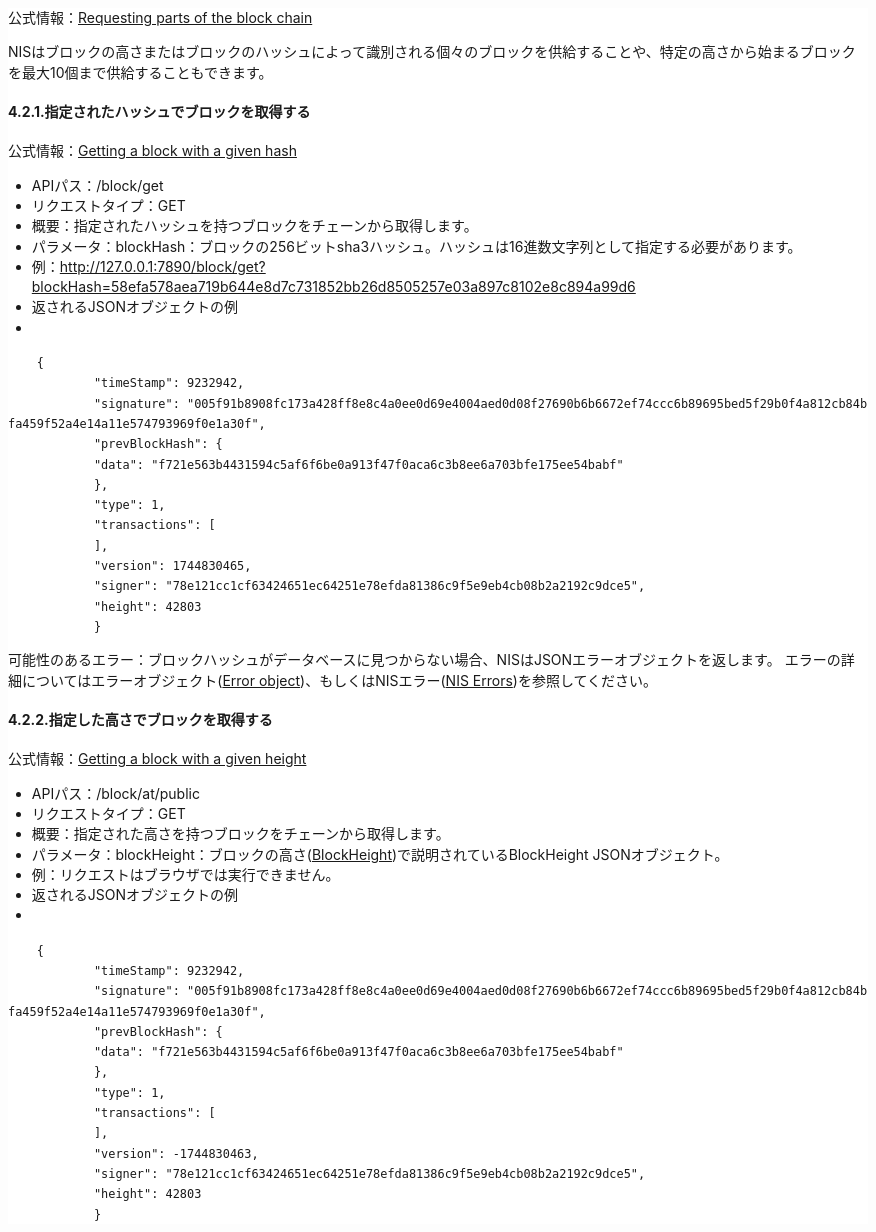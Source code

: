公式情報：[Requesting parts of the block chain](http://bob.nem.ninja/docs/#requesting-parts-of-the-block-chain)

NISはブロックの高さまたはブロックのハッシュによって識別される個々のブロックを供給することや、特定の高さから始まるブロックを最大10個まで供給することもできます。
<section>

#### 4.2.1.指定されたハッシュでブロックを取得する

公式情報：[Getting a block with a given hash](http://bob.nem.ninja/docs/#getting-a-block-with-a-given-hash)

*   APIパス：/block/get
*   リクエストタイプ：GET
*   概要：指定されたハッシュを持つブロックをチェーンから取得します。
*   パラメータ：blockHash：ブロックの256ビットsha3ハッシュ。ハッシュは16進数文字列として指定する必要があります。
*   例：http://127.0.0.1:7890/block/get?blockHash=58efa578aea719b644e8d7c731852bb26d8505257e03a897c8102e8c894a99d6
*   返されるJSONオブジェクトの例
*   

        {
                "timeStamp": 9232942,
                "signature": "005f91b8908fc173a428ff8e8c4a0ee0d69e4004aed0d08f27690b6b6672ef74ccc6b89695bed5f29b0f4a812cb84bfa459f52a4e14a11e574793969f0e1a30f",
                "prevBlockHash": {
                "data": "f721e563b4431594c5af6f6be0a913f47f0aca6c3b8ee6a703bfe175ee54babf"
                },
                "type": 1,
                "transactions": [
                ],
                "version": 1744830465,
                "signer": "78e121cc1cf63424651ec64251e78efda81386c9f5e9eb4cb08b2a2192c9dce5",
                "height": 42803
                }

可能性のあるエラー：ブロックハッシュがデータベースに見つからない場合、NISはJSONエラーオブジェクトを返します。 エラーの詳細についてはエラーオブジェクト([Error object](#error-object))、もしくはNISエラー([NIS Errors](#appendix-B:-NIS-errors))を参照してください。</section><section>

#### 4.2.2.指定した高さでブロックを取得する

公式情報：[Getting a block with a given height](http://bob.nem.ninja/docs/#getting-a-block-with-a-given-height)

*   APIパス：/block/at/public
*   リクエストタイプ：GET
*   概要：指定された高さを持つブロックをチェーンから取得します。
*   パラメータ：blockHeight：ブロックの高さ([BlockHeight](#blockHeight))で説明されているBlockHeight JSONオブジェクト。
*   例：リクエストはブラウザでは実行できません。
*   返されるJSONオブジェクトの例
*   

        {
                "timeStamp": 9232942,
                "signature": "005f91b8908fc173a428ff8e8c4a0ee0d69e4004aed0d08f27690b6b6672ef74ccc6b89695bed5f29b0f4a812cb84bfa459f52a4e14a11e574793969f0e1a30f",
                "prevBlockHash": {
                "data": "f721e563b4431594c5af6f6be0a913f47f0aca6c3b8ee6a703bfe175ee54babf"
                },
                "type": 1,
                "transactions": [
                ],
                "version": -1744830463,
                "signer": "78e121cc1cf63424651ec64251e78efda81386c9f5e9eb4cb08b2a2192c9dce5",
                "height": 42803
                }
